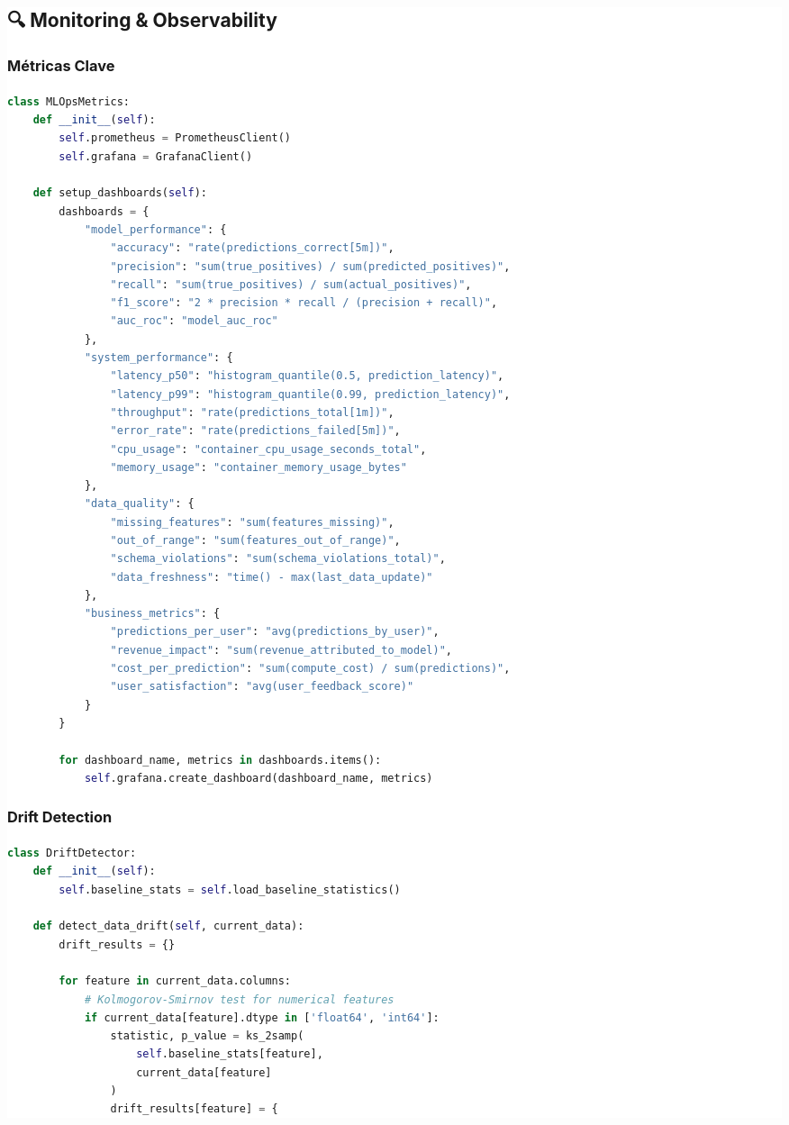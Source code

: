 ## 🔍 Monitoring & Observability

### Métricas Clave

```python
class MLOpsMetrics:
    def __init__(self):
        self.prometheus = PrometheusClient()
        self.grafana = GrafanaClient()
        
    def setup_dashboards(self):
        dashboards = {
            "model_performance": {
                "accuracy": "rate(predictions_correct[5m])",
                "precision": "sum(true_positives) / sum(predicted_positives)",
                "recall": "sum(true_positives) / sum(actual_positives)",
                "f1_score": "2 * precision * recall / (precision + recall)",
                "auc_roc": "model_auc_roc"
            },
            "system_performance": {
                "latency_p50": "histogram_quantile(0.5, prediction_latency)",
                "latency_p99": "histogram_quantile(0.99, prediction_latency)",
                "throughput": "rate(predictions_total[1m])",
                "error_rate": "rate(predictions_failed[5m])",
                "cpu_usage": "container_cpu_usage_seconds_total",
                "memory_usage": "container_memory_usage_bytes"
            },
            "data_quality": {
                "missing_features": "sum(features_missing)",
                "out_of_range": "sum(features_out_of_range)",
                "schema_violations": "sum(schema_violations_total)",
                "data_freshness": "time() - max(last_data_update)"
            },
            "business_metrics": {
                "predictions_per_user": "avg(predictions_by_user)",
                "revenue_impact": "sum(revenue_attributed_to_model)",
                "cost_per_prediction": "sum(compute_cost) / sum(predictions)",
                "user_satisfaction": "avg(user_feedback_score)"
            }
        }
        
        for dashboard_name, metrics in dashboards.items():
            self.grafana.create_dashboard(dashboard_name, metrics)
```

### Drift Detection

```python
class DriftDetector:
    def __init__(self):
        self.baseline_stats = self.load_baseline_statistics()
        
    def detect_data_drift(self, current_data):
        drift_results = {}
        
        for feature in current_data.columns:
            # Kolmogorov-Smirnov test for numerical features
            if current_data[feature].dtype in ['float64', 'int64']:
                statistic, p_value = ks_2samp(
                    self.baseline_stats[feature],
                    current_data[feature]
                )
                drift_results[feature] = {
```